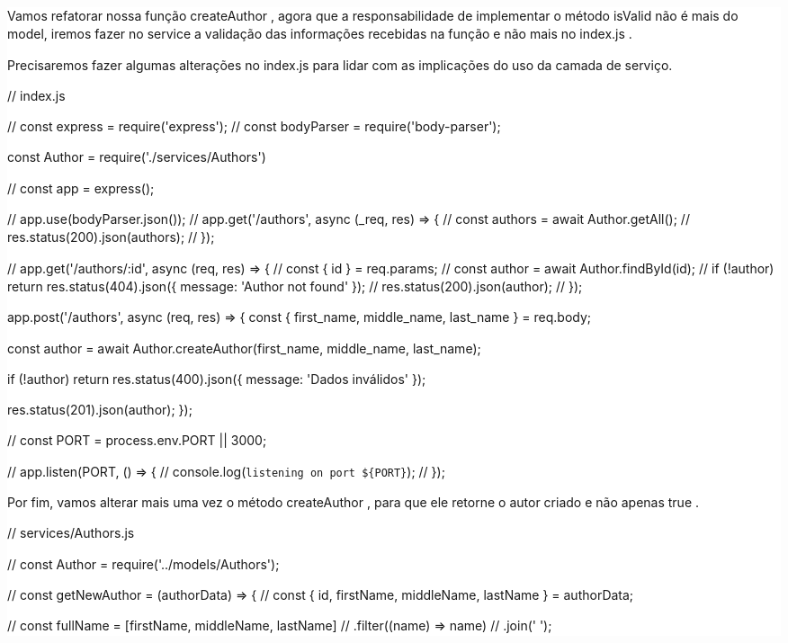 Vamos refatorar nossa função createAuthor , agora que a responsabilidade de implementar o método isValid não é mais do model, iremos fazer no service a validação das informações recebidas na função e não mais no index.js .

Precisaremos fazer algumas alterações no index.js para lidar com as implicações do uso da camada de serviço.

// index.js

// const express = require('express');
// const bodyParser = require('body-parser');

const Author = require('./services/Authors')

// const app = express();

// app.use(bodyParser.json());
// app.get('/authors', async (_req, res) => {
//   const authors = await Author.getAll();
//   res.status(200).json(authors);
// });

// app.get('/authors/:id', async (req, res) => {
//   const { id } = req.params;
//   const author = await Author.findById(id);
//   if (!author) return res.status(404).json({ message: 'Author not found' });
//   res.status(200).json(author);
// });

app.post('/authors', async (req, res) => {
  const { first_name, middle_name, last_name } = req.body;

  const author = await Author.createAuthor(first_name, middle_name, last_name);

  if (!author) return res.status(400).json({ message: 'Dados inválidos' });

  res.status(201).json(author);
});

// const PORT = process.env.PORT || 3000;

// app.listen(PORT, () => {
//   console.log(`listening on port ${PORT}`);
// });

Por fim, vamos alterar mais uma vez o método createAuthor , para que ele retorne o autor criado e não apenas true .


// services/Authors.js


// const Author = require('../models/Authors');

// const getNewAuthor = (authorData) => {
//   const { id, firstName, middleName, lastName } = authorData;

//   const fullName = [firstName, middleName, lastName]
//     .filter((name) => name)
//     .join(' ');
